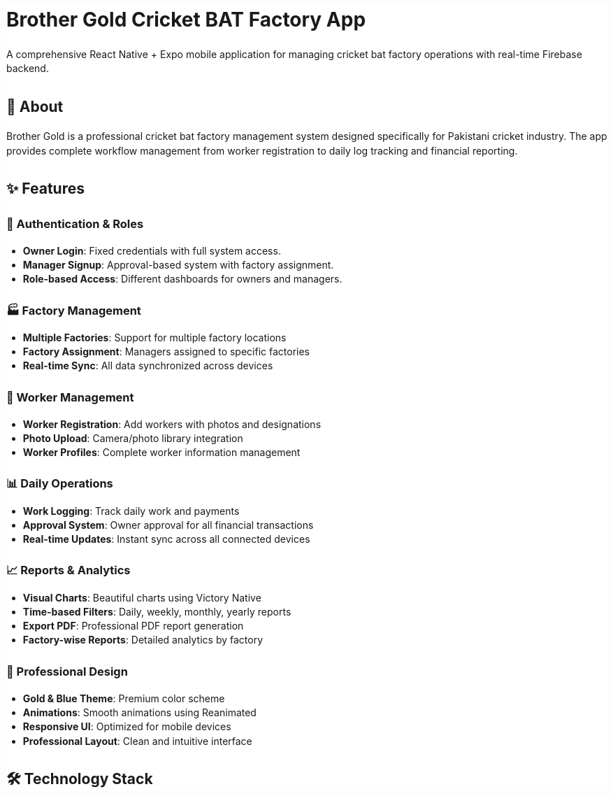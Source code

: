 # Brother Gold Cricket BAT Factory App

A comprehensive React Native + Expo mobile application for managing cricket bat factory operations with real-time Firebase backend.

## 🏏 About

Brother Gold is a professional cricket bat factory management system designed specifically for Pakistani cricket industry. The app provides complete workflow management from worker registration to daily log tracking and financial reporting.

## ✨ Features

### 🔐 Authentication & Roles
- **Owner Login**: Fixed credentials with full system access.
- **Manager Signup**: Approval-based system with factory assignment.
- **Role-based Access**: Different dashboards for owners and managers.

### 🏭 Factory Management
- **Multiple Factories**: Support for multiple factory locations
- **Factory Assignment**: Managers assigned to specific factories
- **Real-time Sync**: All data synchronized across devices

### 👥 Worker Management
- **Worker Registration**: Add workers with photos and designations
- **Photo Upload**: Camera/photo library integration
- **Worker Profiles**: Complete worker information management

### 📊 Daily Operations
- **Work Logging**: Track daily work and payments
- **Approval System**: Owner approval for all financial transactions
- **Real-time Updates**: Instant sync across all connected devices

### 📈 Reports & Analytics
- **Visual Charts**: Beautiful charts using Victory Native
- **Time-based Filters**: Daily, weekly, monthly, yearly reports
- **Export PDF**: Professional PDF report generation
- **Factory-wise Reports**: Detailed analytics by factory

### 🎨 Professional Design
- **Gold & Blue Theme**: Premium color scheme
- **Animations**: Smooth animations using Reanimated
- **Responsive UI**: Optimized for mobile devices
- **Professional Layout**: Clean and intuitive interface

## 🛠️ Technology Stack
